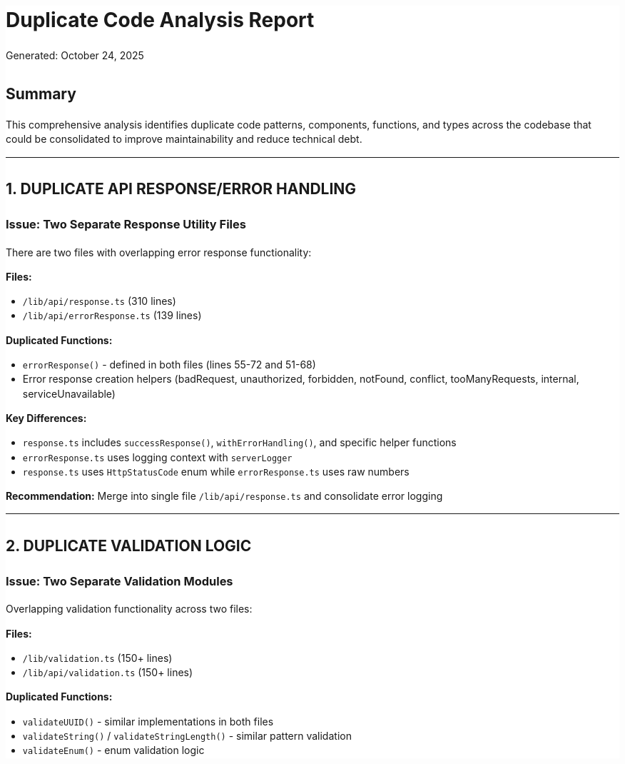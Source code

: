 # Duplicate Code Analysis Report

Generated: October 24, 2025

## Summary

This comprehensive analysis identifies duplicate code patterns, components, functions, and types across the codebase that could be consolidated to improve maintainability and reduce technical debt.

---

## 1. DUPLICATE API RESPONSE/ERROR HANDLING

### Issue: Two Separate Response Utility Files

There are two files with overlapping error response functionality:

**Files:**

- `/lib/api/response.ts` (310 lines)
- `/lib/api/errorResponse.ts` (139 lines)

**Duplicated Functions:**

- `errorResponse()` - defined in both files (lines 55-72 and 51-68)
- Error response creation helpers (badRequest, unauthorized, forbidden, notFound, conflict, tooManyRequests, internal, serviceUnavailable)

**Key Differences:**

- `response.ts` includes `successResponse()`, `withErrorHandling()`, and specific helper functions
- `errorResponse.ts` uses logging context with `serverLogger`
- `response.ts` uses `HttpStatusCode` enum while `errorResponse.ts` uses raw numbers

**Recommendation:** Merge into single file `/lib/api/response.ts` and consolidate error logging

---

## 2. DUPLICATE VALIDATION LOGIC

### Issue: Two Separate Validation Modules

Overlapping validation functionality across two files:

**Files:**

- `/lib/validation.ts` (150+ lines)
- `/lib/api/validation.ts` (150+ lines)

**Duplicated Functions:**

- `validateUUID()` - similar implementations in both files
- `validateString()` / `validateStringLength()` - similar pattern validation
- `validateEnum()` - enum validation logic
